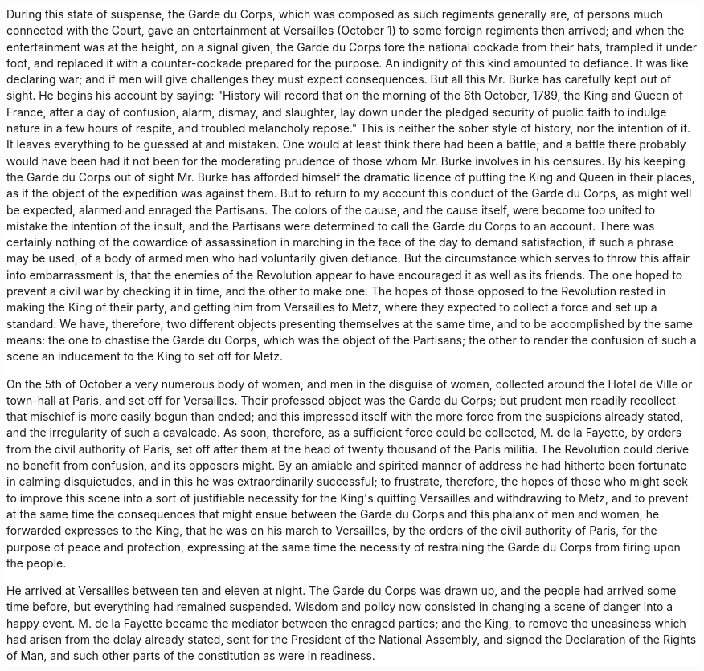 During this state of suspense, the Garde du Corps, which was composed as such regiments generally are, of persons much connected with the Court, gave an entertainment at Versailles (October 1) to some foreign regiments then arrived; and when the entertainment was at the height, on a signal given, the Garde du Corps tore the national cockade from their hats, trampled it under foot, and replaced it with a counter-cockade prepared for the purpose. An indignity of this kind amounted to defiance. It was like declaring war; and if men will give challenges they must expect consequences. But all this Mr. Burke has carefully kept out of sight. He begins his account by saying: "History will record that on the morning of the 6th October, 1789, the King and Queen of France, after a day of confusion, alarm, dismay, and slaughter, lay down under the pledged security of public faith to indulge nature in a few hours of respite, and troubled melancholy repose." This is neither the sober style of history, nor the intention of it. It leaves everything to be guessed at and mistaken. One would at least think there had been a battle; and a battle there probably would have been had it not been for the moderating prudence of those whom Mr. Burke involves in his censures. By his keeping the Garde du Corps out of sight Mr. Burke has afforded himself the dramatic licence of putting the King and Queen in their places, as if the object of the expedition was against them. But to return to my account this conduct of the Garde du Corps, as might well be expected, alarmed and enraged the Partisans. The colors of the cause, and the cause itself, were become too united to mistake the intention of the insult, and the Partisans were determined to call the Garde du Corps to an account. There was certainly nothing of the cowardice of assassination in marching in the face of the day to demand satisfaction, if such a phrase may be used, of a body of armed men who had voluntarily given defiance. But the circumstance which serves to throw this affair into embarrassment is, that the enemies of the Revolution appear to have encouraged it as well as its friends. The one hoped to prevent a civil war by checking it in time, and the other to make one. The hopes of those opposed to the Revolution rested in making the King of their party, and getting him from Versailles to Metz, where they expected to collect a force and set up a standard. We have, therefore, two different objects presenting themselves at the same time, and to be accomplished by the same means: the one to chastise the Garde du Corps, which was the object of the Partisans; the other to render the confusion of such a scene an inducement to the King to set off for Metz.

On the 5th of October a very numerous body of women, and men in the disguise of women, collected around the Hotel de Ville or town-hall at Paris, and set off for Versailles. Their professed object was the Garde du Corps; but prudent men readily recollect that mischief is more easily begun than ended; and this impressed itself with the more force from the suspicions already stated, and the irregularity of such a cavalcade. As soon, therefore, as a sufficient force could be collected, M. de la Fayette, by orders from the civil authority of Paris, set off after them at the head of twenty thousand of the Paris militia. The Revolution could derive no benefit from confusion, and its opposers might. By an amiable and spirited manner of address he had hitherto been fortunate in calming disquietudes, and in this he was extraordinarily successful; to frustrate, therefore, the hopes of those who might seek to improve this scene into a sort of justifiable necessity for the King's quitting Versailles and withdrawing to Metz, and to prevent at the same time the consequences that might ensue between the Garde du Corps and this phalanx of men and women, he forwarded expresses to the King, that he was on his march to Versailles, by the orders of the civil authority of Paris, for the purpose of peace and protection, expressing at the same time the necessity of restraining the Garde du Corps from firing upon the people.

He arrived at Versailles between ten and eleven at night. The Garde du Corps was drawn up, and the people had arrived some time before, but everything had remained suspended. Wisdom and policy now consisted in changing a scene of danger into a happy event. M. de la Fayette became the mediator between the enraged parties; and the King, to remove the uneasiness which had arisen from the delay already stated, sent for the President of the National Assembly, and signed the Declaration of the Rights of Man, and such other parts of the constitution as were in readiness.

